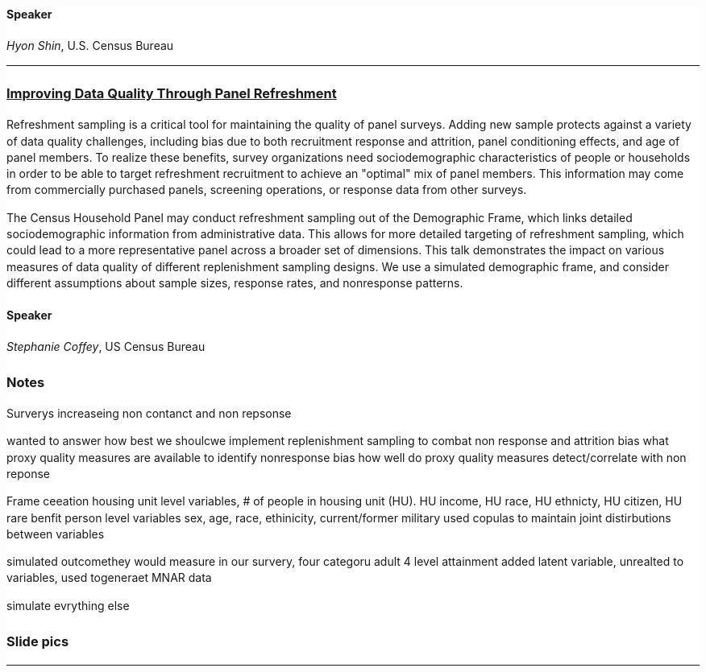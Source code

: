 #### Speaker

_Hyon Shin_, U.S. Census Bureau  

---

### [Improving Data Quality Through Panel Refreshment](https://ww3.aievolution.com/JSMAnnual2024/Events/viewEv?ev=2363 "Improving Data Quality Through Panel Refreshment")

Refreshment sampling is a critical tool for maintaining the quality of panel surveys. Adding new sample protects against a variety of data quality challenges, including bias due to both recruitment response and attrition, panel conditioning effects, and age of panel members. To realize these benefits, survey organizations need sociodemographic characteristics of people or households in order to be able to target refreshment recruitment to achieve an "optimal" mix of panel members. This information may come from commercially purchased panels, screening operations, or response data from other surveys.  
  
The Census Household Panel may conduct refreshment sampling out of the Demographic Frame, which links detailed sociodemographic information from administrative data. This allows for more detailed targeting of refreshment sampling, which could lead to a more representative panel across a broader set of dimensions. This talk demonstrates the impact on various measures of data quality of different replenishment sampling designs. We use a simulated demographic frame, and consider different assumptions about sample sizes, response rates, and nonresponse patterns. 

  

#### Speaker

_Stephanie Coffey_, US Census Bureau  
### Notes

Surverys increaseing non contanct and non repsonse

wanted to answer how best we shoulcwe implement replenishment sampling to combat non response and attrition bias
what proxy quality measures are available to identify nonresponse bias
how well do proxy quality measures detect/correlate with non reponse

Frame ceeation
housing unit level variables, # of people in housing unit (HU). HU income, HU race, HU ethnicty, HU citizen, HU rare benfit
person level variables sex, age, race, ethinicity, current/former military
used copulas to maintain joint distirbutions between variables

simulated outcomethey would measure in our survery, four categoru adult 4 level attainment 
added latent variable, unrealted to variables, used togeneraet MNAR data

simulate evrything else

### Slide pics



---
